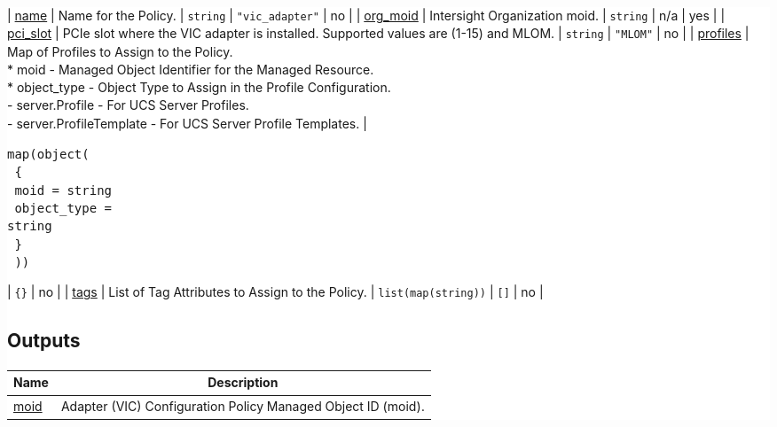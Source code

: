 | <a name="input_name"></a> [name](#input\_name) | Name for the Policy. | `string` | `"vic_adapter"` | no |
| <a name="input_org_moid"></a> [org\_moid](#input\_org\_moid) | Intersight Organization moid. | `string` | n/a | yes |
| <a name="input_pci_slot"></a> [pci\_slot](#input\_pci\_slot) | PCIe slot where the VIC adapter is installed. Supported values are (1-15) and MLOM. | `string` | `"MLOM"` | no |
| <a name="input_profiles"></a> [profiles](#input\_profiles) | Map of Profiles to Assign to the Policy.<br>* moid - Managed Object Identifier for the Managed Resource.<br>* object\_type - Object Type to Assign in the Profile Configuration.<br>  - server.Profile - For UCS Server Profiles.<br>  - server.ProfileTemplate - For UCS Server Profile Templates. | <pre>map(object(<br>    {<br>      moid        = string<br>      object_type = string<br>    }<br>  ))</pre> | `{}` | no |
| <a name="input_tags"></a> [tags](#input\_tags) | List of Tag Attributes to Assign to the Policy. | `list(map(string))` | `[]` | no |

## Outputs

| Name | Description |
|------|-------------|
| <a name="output_moid"></a> [moid](#output\_moid) | Adapter (VIC) Configuration Policy Managed Object ID (moid). |


